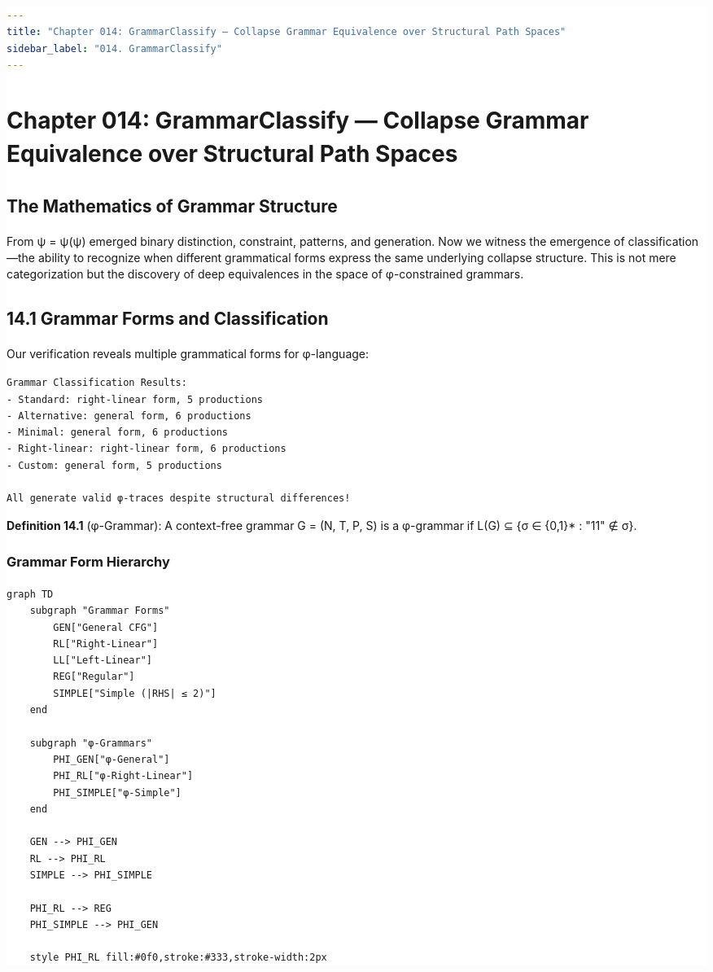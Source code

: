 ```yaml
---
title: "Chapter 014: GrammarClassify — Collapse Grammar Equivalence over Structural Path Spaces"
sidebar_label: "014. GrammarClassify"
---
```


# Chapter 014: GrammarClassify — Collapse Grammar Equivalence over Structural Path Spaces

## The Mathematics of Grammar Structure

From ψ = ψ(ψ) emerged binary distinction, constraint, patterns, and generation. Now we witness the emergence of classification—the ability to recognize when different grammatical forms express the same underlying collapse structure. This is not mere categorization but the discovery of deep equivalences in the space of φ-constrained grammars.

## 14.1 Grammar Forms and Classification

Our verification reveals multiple grammatical forms for φ-language:

```text
Grammar Classification Results:
- Standard: right-linear form, 5 productions
- Alternative: general form, 6 productions  
- Minimal: general form, 6 productions
- Right-linear: right-linear form, 6 productions
- Custom: general form, 5 productions

All generate valid φ-traces despite structural differences!
```

**Definition 14.1** (φ-Grammar): A context-free grammar G = (N, T, P, S) is a φ-grammar if L(G) ⊆ \{σ ∈ \{0,1\}* : "11" ∉ σ\}.

### Grammar Form Hierarchy

```mermaid
graph TD
    subgraph "Grammar Forms"
        GEN["General CFG"]
        RL["Right-Linear"]
        LL["Left-Linear"]
        REG["Regular"]
        SIMPLE["Simple (|RHS| ≤ 2)"]
    end
    
    subgraph "φ-Grammars"
        PHI_GEN["φ-General"]
        PHI_RL["φ-Right-Linear"]
        PHI_SIMPLE["φ-Simple"]
    end
    
    GEN --> PHI_GEN
    RL --> PHI_RL
    SIMPLE --> PHI_SIMPLE
    
    PHI_RL --> REG
    PHI_SIMPLE --> PHI_GEN
    
    style PHI_RL fill:#0f0,stroke:#333,stroke-width:2px
```
